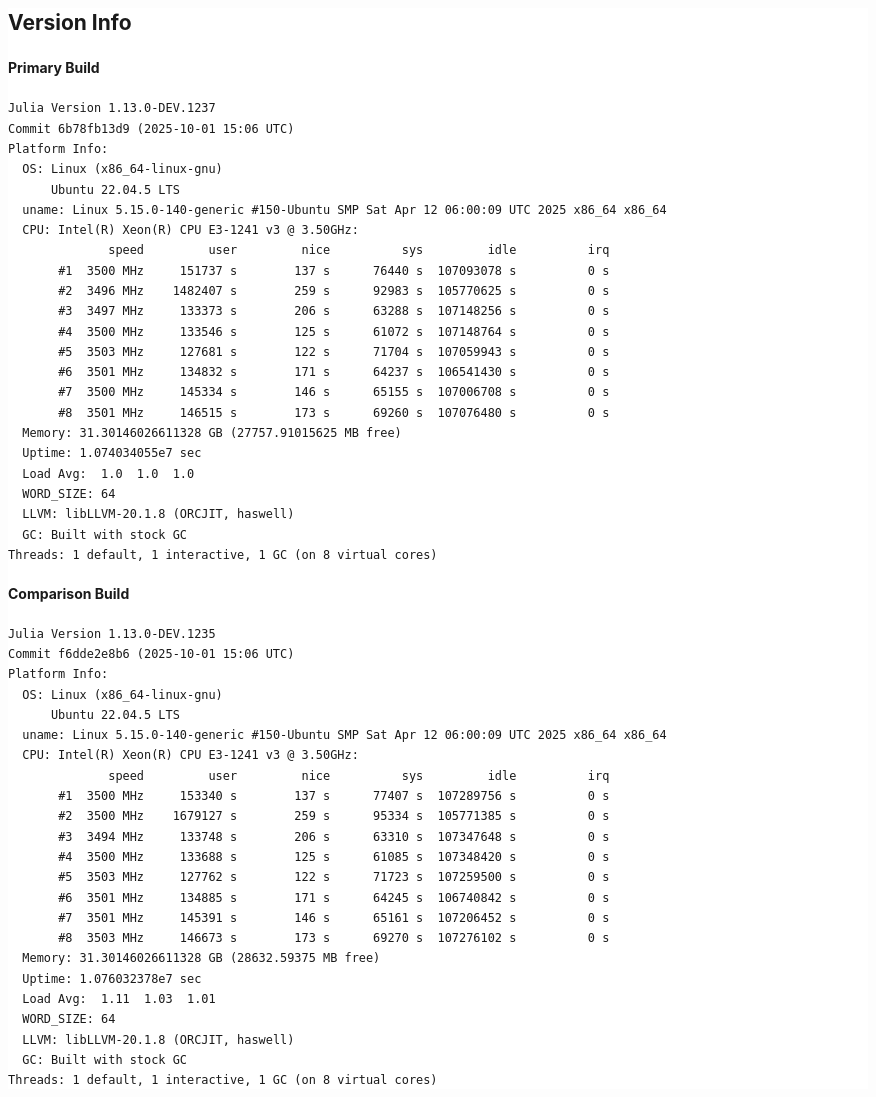 ## Version Info

#### Primary Build

```
Julia Version 1.13.0-DEV.1237
Commit 6b78fb13d9 (2025-10-01 15:06 UTC)
Platform Info:
  OS: Linux (x86_64-linux-gnu)
      Ubuntu 22.04.5 LTS
  uname: Linux 5.15.0-140-generic #150-Ubuntu SMP Sat Apr 12 06:00:09 UTC 2025 x86_64 x86_64
  CPU: Intel(R) Xeon(R) CPU E3-1241 v3 @ 3.50GHz: 
              speed         user         nice          sys         idle          irq
       #1  3500 MHz     151737 s        137 s      76440 s  107093078 s          0 s
       #2  3496 MHz    1482407 s        259 s      92983 s  105770625 s          0 s
       #3  3497 MHz     133373 s        206 s      63288 s  107148256 s          0 s
       #4  3500 MHz     133546 s        125 s      61072 s  107148764 s          0 s
       #5  3503 MHz     127681 s        122 s      71704 s  107059943 s          0 s
       #6  3501 MHz     134832 s        171 s      64237 s  106541430 s          0 s
       #7  3500 MHz     145334 s        146 s      65155 s  107006708 s          0 s
       #8  3501 MHz     146515 s        173 s      69260 s  107076480 s          0 s
  Memory: 31.30146026611328 GB (27757.91015625 MB free)
  Uptime: 1.074034055e7 sec
  Load Avg:  1.0  1.0  1.0
  WORD_SIZE: 64
  LLVM: libLLVM-20.1.8 (ORCJIT, haswell)
  GC: Built with stock GC
Threads: 1 default, 1 interactive, 1 GC (on 8 virtual cores)

```

#### Comparison Build

```
Julia Version 1.13.0-DEV.1235
Commit f6dde2e8b6 (2025-10-01 15:06 UTC)
Platform Info:
  OS: Linux (x86_64-linux-gnu)
      Ubuntu 22.04.5 LTS
  uname: Linux 5.15.0-140-generic #150-Ubuntu SMP Sat Apr 12 06:00:09 UTC 2025 x86_64 x86_64
  CPU: Intel(R) Xeon(R) CPU E3-1241 v3 @ 3.50GHz: 
              speed         user         nice          sys         idle          irq
       #1  3500 MHz     153340 s        137 s      77407 s  107289756 s          0 s
       #2  3500 MHz    1679127 s        259 s      95334 s  105771385 s          0 s
       #3  3494 MHz     133748 s        206 s      63310 s  107347648 s          0 s
       #4  3500 MHz     133688 s        125 s      61085 s  107348420 s          0 s
       #5  3503 MHz     127762 s        122 s      71723 s  107259500 s          0 s
       #6  3501 MHz     134885 s        171 s      64245 s  106740842 s          0 s
       #7  3501 MHz     145391 s        146 s      65161 s  107206452 s          0 s
       #8  3503 MHz     146673 s        173 s      69270 s  107276102 s          0 s
  Memory: 31.30146026611328 GB (28632.59375 MB free)
  Uptime: 1.076032378e7 sec
  Load Avg:  1.11  1.03  1.01
  WORD_SIZE: 64
  LLVM: libLLVM-20.1.8 (ORCJIT, haswell)
  GC: Built with stock GC
Threads: 1 default, 1 interactive, 1 GC (on 8 virtual cores)

```
